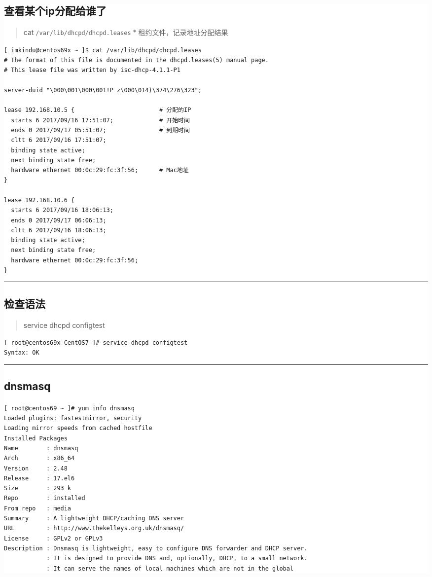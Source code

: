 

## 查看某个ip分配给谁了


> cat `/var/lib/dhcpd/dhcpd.leases`     * 租约文件，记录地址分配结果

```shell
[ imkindu@centos69x ~ ]$ cat /var/lib/dhcpd/dhcpd.leases
# The format of this file is documented in the dhcpd.leases(5) manual page.
# This lease file was written by isc-dhcp-4.1.1-P1

server-duid "\000\001\000\001!P z\000\014)\374\276\323";

lease 192.168.10.5 {                        # 分配的IP
  starts 6 2017/09/16 17:51:07;             # 开始时间
  ends 0 2017/09/17 05:51:07;               # 到期时间
  cltt 6 2017/09/16 17:51:07;
  binding state active;
  next binding state free;
  hardware ethernet 00:0c:29:fc:3f:56;      # Mac地址
}

lease 192.168.10.6 {
  starts 6 2017/09/16 18:06:13;
  ends 0 2017/09/17 06:06:13;
  cltt 6 2017/09/16 18:06:13;
  binding state active;
  next binding state free;
  hardware ethernet 00:0c:29:fc:3f:56;
}
```


---

## 检查语法

> service dhcpd configtest

```shell
[ root@centos69x CentOS7 ]# service dhcpd configtest
Syntax: OK
```

---

## dnsmasq

```shell
[ root@centos69 ~ ]# yum info dnsmasq
Loaded plugins: fastestmirror, security
Loading mirror speeds from cached hostfile
Installed Packages
Name        : dnsmasq
Arch        : x86_64
Version     : 2.48
Release     : 17.el6
Size        : 293 k
Repo        : installed
From repo   : media
Summary     : A lightweight DHCP/caching DNS server
URL         : http://www.thekelleys.org.uk/dnsmasq/
License     : GPLv2 or GPLv3
Description : Dnsmasq is lightweight, easy to configure DNS forwarder and DHCP server.
            : It is designed to provide DNS and, optionally, DHCP, to a small network.
            : It can serve the names of local machines which are not in the global
```